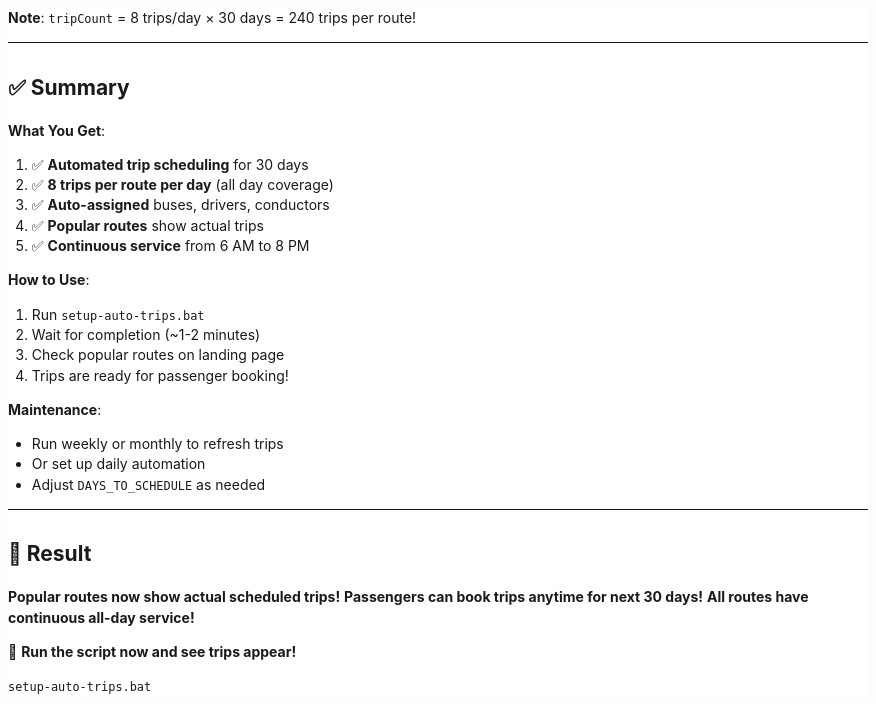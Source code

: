 **Note**: `tripCount` = 8 trips/day × 30 days = 240 trips per route!

---

## ✅ Summary

**What You Get**:
1. ✅ **Automated trip scheduling** for 30 days
2. ✅ **8 trips per route per day** (all day coverage)
3. ✅ **Auto-assigned** buses, drivers, conductors
4. ✅ **Popular routes** show actual trips
5. ✅ **Continuous service** from 6 AM to 8 PM

**How to Use**:
1. Run `setup-auto-trips.bat`
2. Wait for completion (~1-2 minutes)
3. Check popular routes on landing page
4. Trips are ready for passenger booking!

**Maintenance**:
- Run weekly or monthly to refresh trips
- Or set up daily automation
- Adjust `DAYS_TO_SCHEDULE` as needed

---

## 🎊 Result

**Popular routes now show actual scheduled trips!**
**Passengers can book trips anytime for next 30 days!**
**All routes have continuous all-day service!**

🚀 **Run the script now and see trips appear!**

```bash
setup-auto-trips.bat
```

